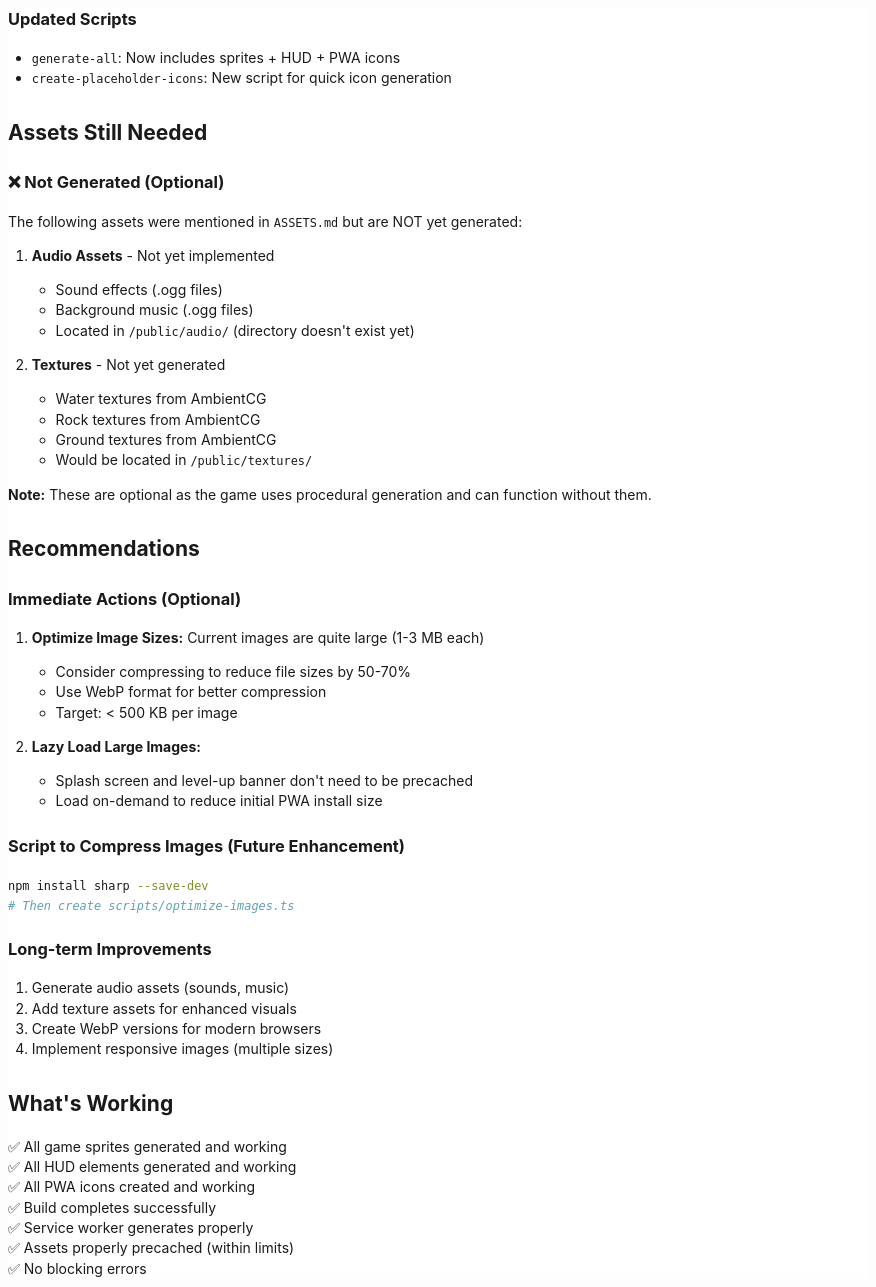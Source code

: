 ### Updated Scripts
- `generate-all`: Now includes sprites + HUD + PWA icons
- `create-placeholder-icons`: New script for quick icon generation

## Assets Still Needed

### ❌ Not Generated (Optional)
The following assets were mentioned in `ASSETS.md` but are NOT yet generated:

1. **Audio Assets** - Not yet implemented
   - Sound effects (.ogg files)
   - Background music (.ogg files)
   - Located in `/public/audio/` (directory doesn't exist yet)

2. **Textures** - Not yet generated
   - Water textures from AmbientCG
   - Rock textures from AmbientCG
   - Ground textures from AmbientCG
   - Would be located in `/public/textures/`

**Note:** These are optional as the game uses procedural generation and can function without them.

## Recommendations

### Immediate Actions (Optional)
1. **Optimize Image Sizes:** Current images are quite large (1-3 MB each)
   - Consider compressing to reduce file sizes by 50-70%
   - Use WebP format for better compression
   - Target: < 500 KB per image

2. **Lazy Load Large Images:**
   - Splash screen and level-up banner don't need to be precached
   - Load on-demand to reduce initial PWA install size

### Script to Compress Images (Future Enhancement)
```bash
npm install sharp --save-dev
# Then create scripts/optimize-images.ts
```

### Long-term Improvements
1. Generate audio assets (sounds, music)
2. Add texture assets for enhanced visuals
3. Create WebP versions for modern browsers
4. Implement responsive images (multiple sizes)

## What's Working

✅ All game sprites generated and working  
✅ All HUD elements generated and working  
✅ All PWA icons created and working  
✅ Build completes successfully  
✅ Service worker generates properly  
✅ Assets properly precached (within limits)  
✅ No blocking errors  
